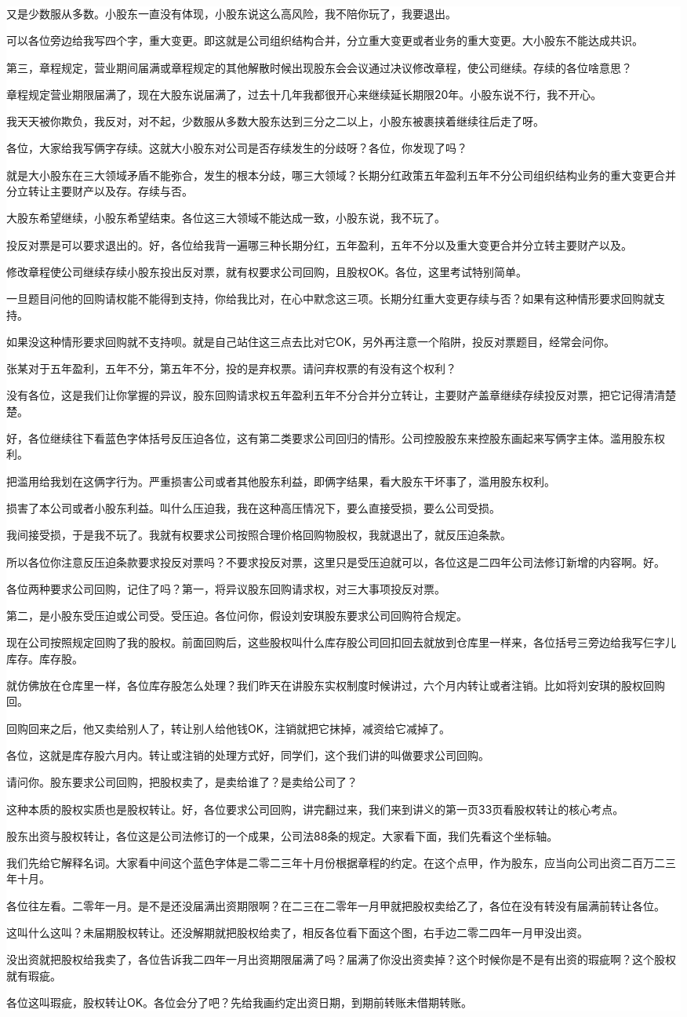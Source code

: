 又是少数服从多数。小股东一直没有体现，小股东说这么高风险，我不陪你玩了，我要退出。

可以各位旁边给我写四个字，重大变更。即这就是公司组织结构合并，分立重大变更或者业务的重大变更。大小股东不能达成共识。

第三，章程规定，营业期间届满或章程规定的其他解散时候出现股东会会议通过决议修改章程，使公司继续。存续的各位啥意思？

章程规定营业期限届满了，现在大股东说届满了，过去十几年我都很开心来继续延长期限20年。小股东说不行，我不开心。

我天天被你欺负，我反对，对不起，少数服从多数大股东达到三分之二以上，小股东被裹挟着继续往后走了呀。

各位，大家给我写俩字存续。这就大小股东对公司是否存续发生的分歧呀？各位，你发现了吗？

就是大小股东在三大领域矛盾不能弥合，发生的根本分歧，哪三大领域？长期分红政策五年盈利五年不分公司组织结构业务的重大变更合并分立转让主要财产以及存。存续与否。

大股东希望继续，小股东希望结束。各位这三大领域不能达成一致，小股东说，我不玩了。

投反对票是可以要求退出的。好，各位给我背一遍哪三种长期分红，五年盈利，五年不分以及重大变更合并分立转主要财产以及。

修改章程使公司继续存续小股东投出反对票，就有权要求公司回购，且股权OK。各位，这里考试特别简单。

一旦题目问他的回购请权能不能得到支持，你给我比对，在心中默念这三项。长期分红重大变更存续与否？如果有这种情形要求回购就支持。

如果没这种情形要求回购就不支持呗。就是自己站住这三点去比对它OK，另外再注意一个陷阱，投反对票题目，经常会问你。

张某对于五年盈利，五年不分，第五年不分，投的是弃权票。请问弃权票的有没有这个权利？

没有各位，这是我们让你掌握的异议，股东回购请求权五年盈利五年不分合并分立转让，主要财产盖章继续存续投反对票，把它记得清清楚楚。

好，各位继续往下看蓝色字体括号反压迫各位，这有第二类要求公司回归的情形。公司控股股东来控股东画起来写俩字主体。滥用股东权利。

把滥用给我划在这俩字行为。严重损害公司或者其他股东利益，即俩字结果，看大股东干坏事了，滥用股东权利。

损害了本公司或者小股东利益。叫什么压迫我，我在这种高压情况下，要么直接受损，要么公司受损。

我间接受损，于是我不玩了。我就有权要求公司按照合理价格回购物股权，我就退出了，就反压迫条款。

所以各位你注意反压迫条款要求投反对票吗？不要求投反对票，这里只是受压迫就可以，各位这是二四年公司法修订新增的内容啊。好。

各位两种要求公司回购，记住了吗？第一，将异议股东回购请求权，对三大事项投反对票。

第二，是小股东受压迫或公司受。受压迫。各位问你，假设刘安琪股东要求公司回购符合规定。

现在公司按照规定回购了我的股权。前面回购后，这些股权叫什么库存股公司回扣回去就放到仓库里一样来，各位括号三旁边给我写仨字儿库存。库存股。

就仿佛放在仓库里一样，各位库存股怎么处理？我们昨天在讲股东实权制度时候讲过，六个月内转让或者注销。比如将刘安琪的股权回购回。

回购回来之后，他又卖给别人了，转让别人给他钱OK，注销就把它抹掉，减资给它减掉了。

各位，这就是库存股六月内。转让或注销的处理方式好，同学们，这个我们讲的叫做要求公司回购。

请问你。股东要求公司回购，把股权卖了，是卖给谁了？是卖给公司了？

这种本质的股权实质也是股权转让。好，各位要求公司回购，讲完翻过来，我们来到讲义的第一页33页看股权转让的核心考点。

股东出资与股权转让，各位这是公司法修订的一个成果，公司法88条的规定。大家看下面，我们先看这个坐标轴。

我们先给它解释名词。大家看中间这个蓝色字体是二零二三年十月份根据章程的约定。在这个点甲，作为股东，应当向公司出资二百万二三年十月。

各位往左看。二零年一月。是不是还没届满出资期限啊？在二三在二零年一月甲就把股权卖给乙了，各位在没有转没有届满前转让各位。

这叫什么这叫？未届期股权转让。还没解期就把股权给卖了，相反各位看下面这个图，右手边二零二四年一月甲没出资。

没出资就把股权给我卖了，各位告诉我二四年一月出资期限届满了吗？届满了你没出资卖掉？这个时候你是不是有出资的瑕疵啊？这个股权就有瑕疵。

各位这叫瑕疵，股权转让OK。各位会分了吧？先给我画约定出资日期，到期前转账未借期转账。
